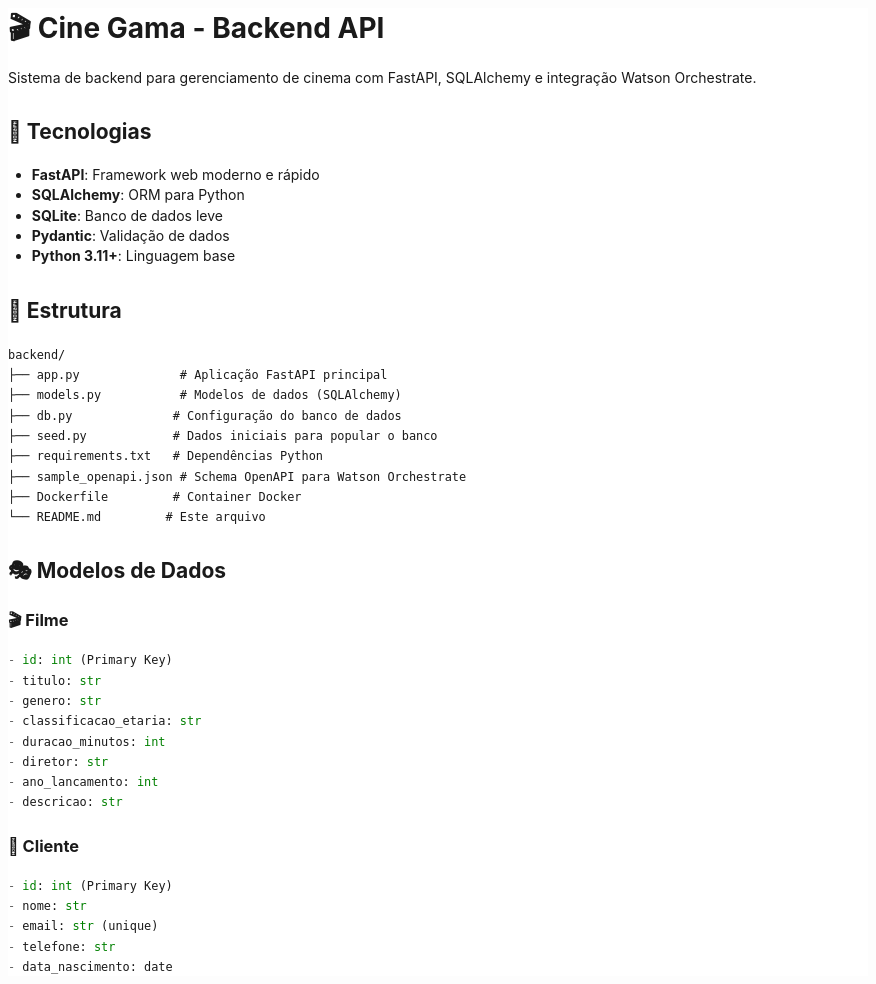 # 🎬 Cine Gama - Backend API

Sistema de backend para gerenciamento de cinema com FastAPI, SQLAlchemy e integração Watson Orchestrate.

## 🚀 Tecnologias

- **FastAPI**: Framework web moderno e rápido
- **SQLAlchemy**: ORM para Python
- **SQLite**: Banco de dados leve
- **Pydantic**: Validação de dados
- **Python 3.11+**: Linguagem base

## 📁 Estrutura

```
backend/
├── app.py              # Aplicação FastAPI principal
├── models.py           # Modelos de dados (SQLAlchemy)
├── db.py              # Configuração do banco de dados
├── seed.py            # Dados iniciais para popular o banco
├── requirements.txt   # Dependências Python
├── sample_openapi.json # Schema OpenAPI para Watson Orchestrate
├── Dockerfile         # Container Docker
└── README.md         # Este arquivo
```

## 🎭 Modelos de Dados

### 🎬 Filme
```python
- id: int (Primary Key)
- titulo: str
- genero: str
- classificacao_etaria: str
- duracao_minutos: int
- diretor: str
- ano_lancamento: int
- descricao: str
```

### 👤 Cliente
```python
- id: int (Primary Key)
- nome: str
- email: str (unique)
- telefone: str
- data_nascimento: date
```
